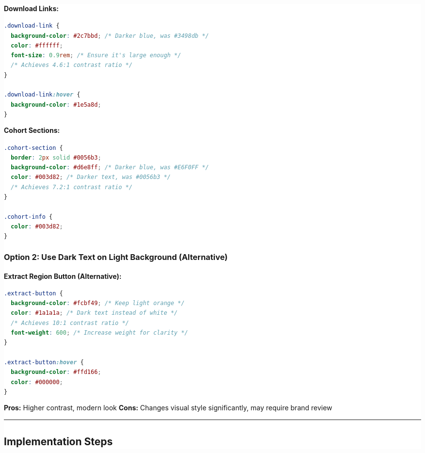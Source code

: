 **Download Links:**
```css
.download-link {
  background-color: #2c7bbd; /* Darker blue, was #3498db */
  color: #ffffff;
  font-size: 0.9rem; /* Ensure it's large enough */
  /* Achieves 4.6:1 contrast ratio */
}

.download-link:hover {
  background-color: #1e5a8d;
}
```

**Cohort Sections:**
```css
.cohort-section {
  border: 2px solid #0056b3;
  background-color: #d6e8ff; /* Darker blue, was #E6F0FF */
  color: #003d82; /* Darker text, was #0056b3 */
  /* Achieves 7.2:1 contrast ratio */
}

.cohort-info {
  color: #003d82;
}
```

### Option 2: Use Dark Text on Light Background (Alternative)

**Extract Region Button (Alternative):**
```css
.extract-button {
  background-color: #fcbf49; /* Keep light orange */
  color: #1a1a1a; /* Dark text instead of white */
  /* Achieves 10:1 contrast ratio */
  font-weight: 600; /* Increase weight for clarity */
}

.extract-button:hover {
  background-color: #ffd166;
  color: #000000;
}
```

**Pros:** Higher contrast, modern look
**Cons:** Changes visual style significantly, may require brand review

---

## Implementation Steps
